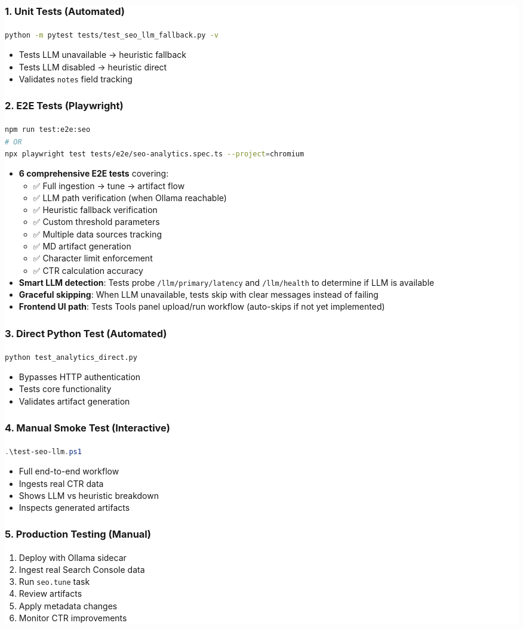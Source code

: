 ### 1. Unit Tests (Automated)
```bash
python -m pytest tests/test_seo_llm_fallback.py -v
```
- Tests LLM unavailable → heuristic fallback
- Tests LLM disabled → heuristic direct
- Validates `notes` field tracking

### 2. E2E Tests (Playwright)
```bash
npm run test:e2e:seo
# OR
npx playwright test tests/e2e/seo-analytics.spec.ts --project=chromium
```
- **6 comprehensive E2E tests** covering:
  - ✅ Full ingestion → tune → artifact flow
  - ✅ LLM path verification (when Ollama reachable)
  - ✅ Heuristic fallback verification
  - ✅ Custom threshold parameters
  - ✅ Multiple data sources tracking
  - ✅ MD artifact generation
  - ✅ Character limit enforcement
  - ✅ CTR calculation accuracy
- **Smart LLM detection**: Tests probe `/llm/primary/latency` and `/llm/health` to determine if LLM is available
- **Graceful skipping**: When LLM unavailable, tests skip with clear messages instead of failing
- **Frontend UI path**: Tests Tools panel upload/run workflow (auto-skips if not yet implemented)

### 3. Direct Python Test (Automated)
```bash
python test_analytics_direct.py
```
- Bypasses HTTP authentication
- Tests core functionality
- Validates artifact generation

### 4. Manual Smoke Test (Interactive)
```powershell
.\test-seo-llm.ps1
```
- Full end-to-end workflow
- Ingests real CTR data
- Shows LLM vs heuristic breakdown
- Inspects generated artifacts

### 5. Production Testing (Manual)
1. Deploy with Ollama sidecar
2. Ingest real Search Console data
3. Run `seo.tune` task
4. Review artifacts
5. Apply metadata changes
6. Monitor CTR improvements
